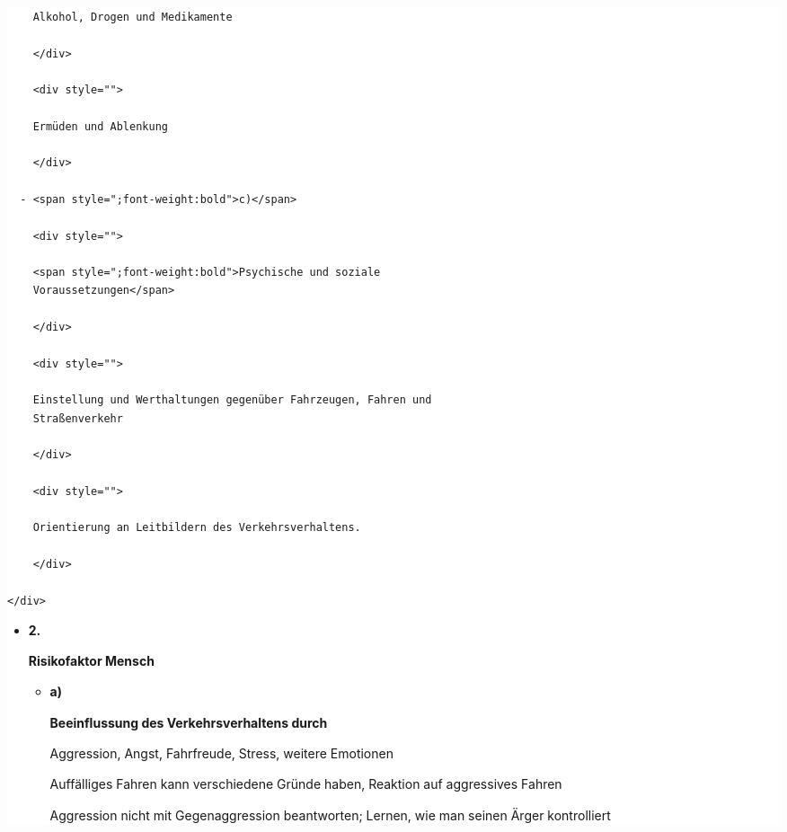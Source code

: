         Alkohol, Drogen und Medikamente
        
        </div>
        
        <div style="">
        
        Ermüden und Ablenkung
        
        </div>
    
      - <span style=";font-weight:bold">c)</span>
        
        <div style="">
        
        <span style=";font-weight:bold">Psychische und soziale
        Voraussetzungen</span>
        
        </div>
        
        <div style="">
        
        Einstellung und Werthaltungen gegenüber Fahrzeugen, Fahren und
        Straßenverkehr
        
        </div>
        
        <div style="">
        
        Orientierung an Leitbildern des Verkehrsverhaltens.
        
        </div>
    
    </div>

  - <span style=";font-weight:bold">2.</span>
    
    <div style="">
    
    <span style=";font-weight:bold">Risikofaktor Mensch</span>
    
      - <span style=";font-weight:bold">a)</span>
        
        <div style="">
        
        <span style=";font-weight:bold">Beeinflussung des
        Verkehrsverhaltens durch</span>
        
        </div>
        
        <div style="">
        
        Aggression, Angst, Fahrfreude, Stress, weitere Emotionen
        
        </div>
        
        <div style="">
        
        Auffälliges Fahren kann verschiedene Gründe haben, Reaktion auf
        aggressives Fahren
        
        </div>
        
        <div style="">
        
        Aggression nicht mit Gegenaggression beantworten; Lernen, wie
        man seinen Ärger kontrolliert
        